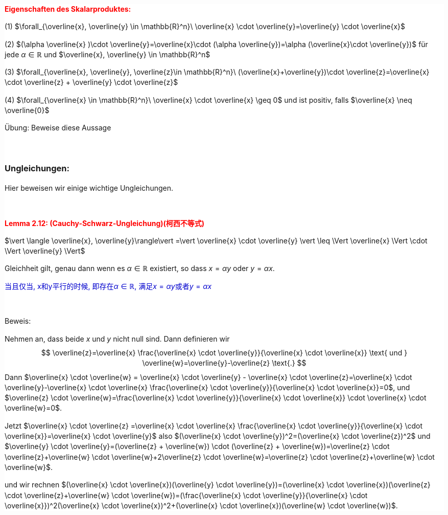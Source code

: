 **<font color=#ff0000>Eigenschaften des Skalarproduktes:</font>**

(1) $\forall_{\overline{x}, \overline{y} \in \mathbb{R}^n}\ \overline{x} \cdot \overline{y}=\overline{y} \cdot \overline{x}$

(2) $(\alpha \overline{x} )\cdot \overline{y}=\overline{x}\cdot (\alpha \overline{y})=\alpha (\overline{x}\cdot \overline{y})$ für jede $\alpha \in \mathbb{R}$ und $\overline{x}, \overline{y} \in \mathbb{R}^n$

(3) $\forall_{\overline{x}, \overline{y}, \overline{z}\in \mathbb{R}^n}\ (\overline{x}+\overline{y})\cdot \overline{z}=\overline{x} \cdot \overline{z} + \overline{y} \cdot \overline{z}$

(4) $\forall_{\overline{x} \in \mathbb{R}^n}\ \overline{x} \cdot \overline{x} \geq 0$ und ist positiv, falls $\overline{x} \neq \overline{0}$

Übung: Beweise diese Aussage

&nbsp;

### Ungleichungen:

Hier beweisen wir einige wichtige Ungleichungen.

&nbsp;

**<font color=#ff0000>Lemma 2.12: (Cauchy-Schwarz-Ungleichung)(柯西不等式)</font>**

$\vert \langle \overline{x}, \overline{y}\rangle\vert =\vert \overline{x} \cdot \overline{y} \vert \leq \Vert \overline{x} \Vert \cdot \Vert \overline{y} \Vert$

Gleichheit gilt, genau dann wenn es $\alpha \in \mathbb{R}$ existiert, so dass $x=\alpha y$ oder $y=\alpha x$.

<font color=#0000cd>当且仅当, x和y平行的时候, 即存在$\alpha \in \mathbb{R}$, 满足$x=\alpha y$或者$y=\alpha x$</font>

&nbsp;

Beweis:

Nehmen an, dass beide $x$ und $y$ nicht null sind. Dann definieren wir 
$$
\overline{z}=\overline{x} \frac{\overline{x} \cdot \overline{y}}{\overline{x} \cdot \overline{x}} \text{ und } \overline{w}=\overline{y}-\overline{z} \text{.}
$$
Dann $\overline{x} \cdot \overline{w} = \overline{x} \cdot \overline{y} - \overline{x} \cdot \overline{z}=\overline{x} \cdot \overline{y}-\overline{x} \cdot \overline{x} \frac{\overline{x} \cdot \overline{y}}{\overline{x} \cdot \overline{x}}=0$, und $\overline{z} \cdot \overline{w}=\frac{\overline{x} \cdot \overline{y}}{\overline{x} \cdot \overline{x}} \cdot \overline{x} \cdot \overline{w}=0$.

Jetzt $\overline{x} \cdot \overline{z} =\overline{x} \cdot \overline{x} \frac{\overline{x} \cdot \overline{y}}{\overline{x} \cdot \overline{x}}=\overline{x} \cdot \overline{y}$ also $(\overline{x} \cdot \overline{y})^2=(\overline{x} \cdot \overline{z})^2$ und $\overline{y} \cdot \overline{y}=(\overline{z} + \overline{w}) \cdot (\overline{z} + \overline{w})=\overline{z} \cdot \overline{z}+\overline{w} \cdot \overline{w}+2\overline{z} \cdot \overline{w}=\overline{z} \cdot \overline{z}+\overline{w} \cdot \overline{w}$.

und wir rechnen $(\overline{x} \cdot \overline{x})(\overline{y} \cdot \overline{y})=(\overline{x} \cdot \overline{x})(\overline{z} \cdot \overline{z}+\overline{w} \cdot \overline{w})=(\frac{\overline{x} \cdot \overline{y}}{\overline{x} \cdot \overline{x}})^2(\overline{x} \cdot \overline{x})^2+(\overline{x} \cdot \overline{x})(\overline{w} \cdot \overline{w})$.
